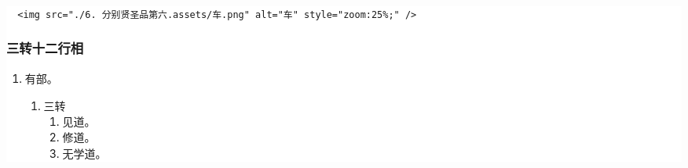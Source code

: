       <img src="./6. 分别贤圣品第六.assets/车.png" alt="车" style="zoom:25%;" />

      

      

### 三转十二行相

1. 有部。

   1. 三转
      1. 见道。
      2. 修道。
      3. 无学道。
